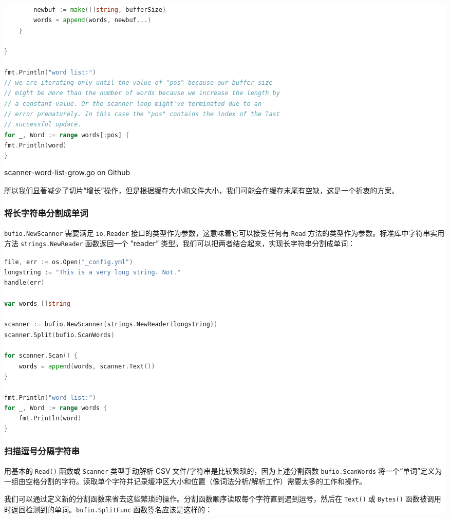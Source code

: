 ```go
        newbuf := make([]string, bufferSize)
        words = append(words, newbuf...)
    }

}

fmt.Println("word list:")
// we are iterating only until the value of "pos" because our buffer size
// might be more than the number of words because we increase the length by
// a constant value. Or the scanner loop might've terminated due to an
// error prematurely. In this case the "pos" contains the index of the last
// successful update.
for _, Word := range words[:pos] {
fmt.Println(word)
}
```
[scanner-word-list-grow.go](https://github.com/kgrz/reading-files-in-go/blob/master/scanner-word-list-grow.go) on Github

所以我们显著减少了切片“增长”操作，但是根据缓存大小和文件大小，我们可能会在缓存末尾有空缺，这是一个折衷的方案。

### 将长字符串分割成单词

`bufio.NewScanner` 需要满足 `io.Reader` 接口的类型作为参数，这意味着它可以接受任何有 `Read` 方法的类型作为参数。标准库中字符串实用方法 `strings.NewReader` 函数返回一个 “reader” 类型。我们可以把两者结合起来，实现长字符串分割成单词：

```go
file, err := os.Open("_config.yml")
longstring := "This is a very long string. Not."
handle(err)

var words []string

scanner := bufio.NewScanner(strings.NewReader(longstring))
scanner.Split(bufio.ScanWords)

for scanner.Scan() {
    words = append(words, scanner.Text())
}

fmt.Println("word list:")
for _, Word := range words {
    fmt.Println(word)
}
```

### 扫描逗号分隔字符串

用基本的 `Read()` 函数或 `Scanner` 类型手动解析 CSV 文件/字符串是比较繁琐的，因为上述分割函数 `bufio.ScanWords` 将一个“单词”定义为一组由空格分割的字符。读取单个字符并记录缓冲区大小和位置（像词法分析/解析工作）需要太多的工作和操作。

我们可以通过定义新的分割函数来省去这些繁琐的操作。分割函数顺序读取每个字符直到遇到逗号，然后在 `Text()` 或 `Bytes()` 函数被调用时返回检测到的单词。`bufio.SplitFunc` 函数签名应该是这样的：
